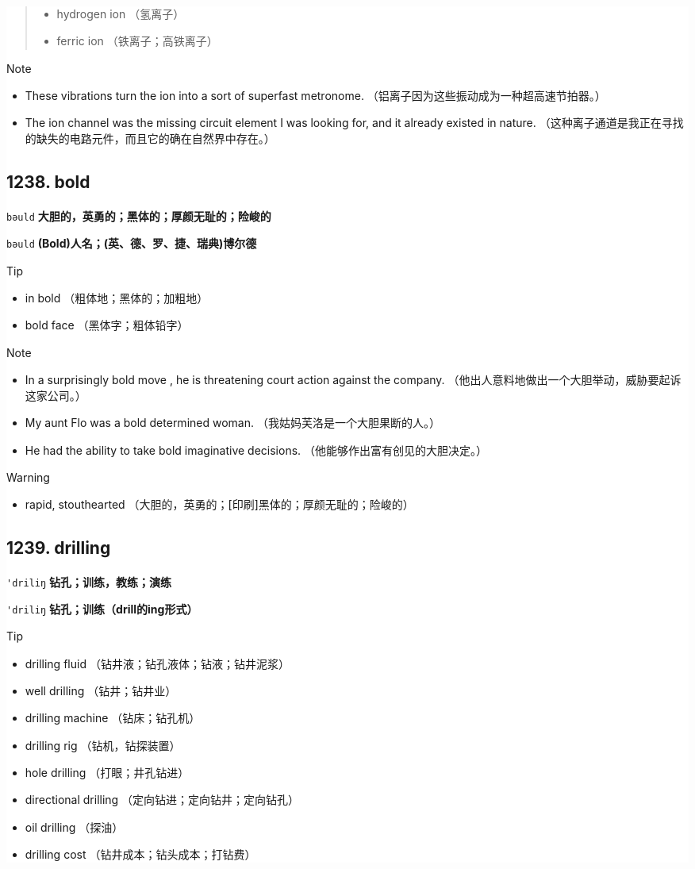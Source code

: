 >
> - hydrogen ion （氢离子）
>
> - ferric ion （铁离子；高铁离子）
>

> [!NOTE]
>
> - These vibrations turn the ion into a sort of superfast metronome. （铝离子因为这些振动成为一种超高速节拍器。）
>
> - The ion channel was the missing circuit element I was looking for, and it already existed in nature. （这种离子通道是我正在寻找的缺失的电路元件，而且它的确在自然界中存在。）
>

## 1238. bold

`bəuld`  **大胆的，英勇的；黑体的；厚颜无耻的；险峻的**

`bəuld`  **(Bold)人名；(英、德、罗、捷、瑞典)博尔德**

> [!TIP]
>
> - in bold （粗体地；黑体的；加粗地）
>
> - bold face （黑体字；粗体铅字）
>

> [!NOTE]
>
> - In a surprisingly bold move , he is threatening court action against the company. （他出人意料地做出一个大胆举动，威胁要起诉这家公司。）
>
> - My aunt Flo was a bold determined woman. （我姑妈芙洛是一个大胆果断的人。）
>
> - He had the ability to take bold imaginative decisions. （他能够作出富有创见的大胆决定。）
>

> [!WARNING]
>
> - rapid, stouthearted （大胆的，英勇的；[印刷]黑体的；厚颜无耻的；险峻的）
>

## 1239. drilling

`'driliŋ`  **钻孔；训练，教练；演练**

`'driliŋ`  **钻孔；训练（drill的ing形式）**

> [!TIP]
>
> - drilling fluid （钻井液；钻孔液体；钻液；钻井泥浆）
>
> - well drilling （钻井；钻井业）
>
> - drilling machine （钻床；钻孔机）
>
> - drilling rig （钻机，钻探装置）
>
> - hole drilling （打眼；井孔钻进）
>
> - directional drilling （定向钻进；定向钻井；定向钻孔）
>
> - oil drilling （探油）
>
> - drilling cost （钻井成本；钻头成本；打钻费）
>